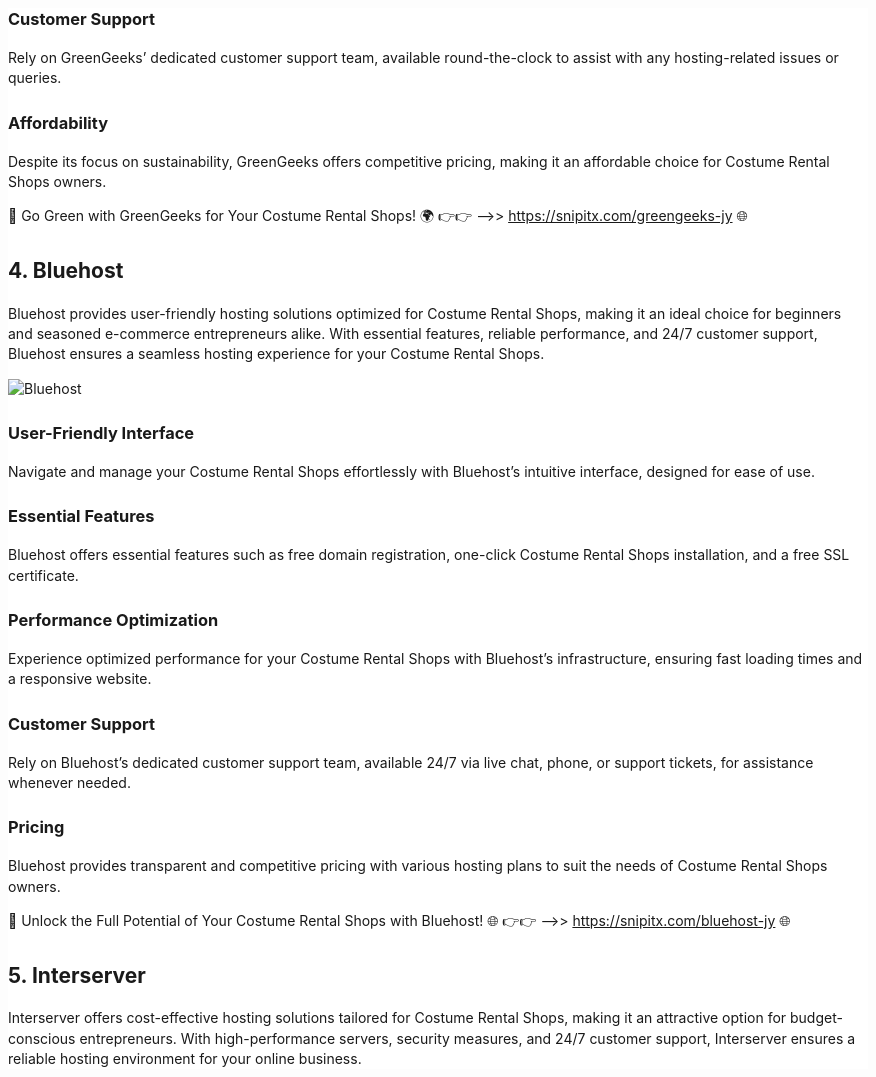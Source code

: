 ### Customer Support
Rely on GreenGeeks’ dedicated customer support team, available round-the-clock to assist with any hosting-related issues or queries.

### Affordability
Despite its focus on sustainability, GreenGeeks offers competitive pricing, making it an affordable choice for Costume Rental Shops owners.

🌿 Go Green with GreenGeeks for Your Costume Rental Shops! 🌍
👉👉 -->> https://snipitx.com/greengeeks-jy 🌐

## 4. Bluehost

Bluehost provides user-friendly hosting solutions optimized for Costume Rental Shops, making it an ideal choice for beginners and seasoned e-commerce entrepreneurs alike. With essential features, reliable performance, and 24/7 customer support, Bluehost ensures a seamless hosting experience for your Costume Rental Shops.

![Bluehost](https://i.imgur.com/PasFF9E.jpeg "Bluehost Hosting")

### User-Friendly Interface
Navigate and manage your Costume Rental Shops effortlessly with Bluehost’s intuitive interface, designed for ease of use.

### Essential Features
Bluehost offers essential features such as free domain registration, one-click Costume Rental Shops installation, and a free SSL certificate.

### Performance Optimization
Experience optimized performance for your Costume Rental Shops with Bluehost’s infrastructure, ensuring fast loading times and a responsive website.

### Customer Support
Rely on Bluehost’s dedicated customer support team, available 24/7 via live chat, phone, or support tickets, for assistance whenever needed.

### Pricing
Bluehost provides transparent and competitive pricing with various hosting plans to suit the needs of Costume Rental Shops owners.

🚀 Unlock the Full Potential of Your Costume Rental Shops with Bluehost! 🌐
👉👉 -->> https://snipitx.com/bluehost-jy 🌐

## 5. Interserver

Interserver offers cost-effective hosting solutions tailored for Costume Rental Shops, making it an attractive option for budget-conscious entrepreneurs. With high-performance servers, security measures, and 24/7 customer support, Interserver ensures a reliable hosting environment for your online business.
